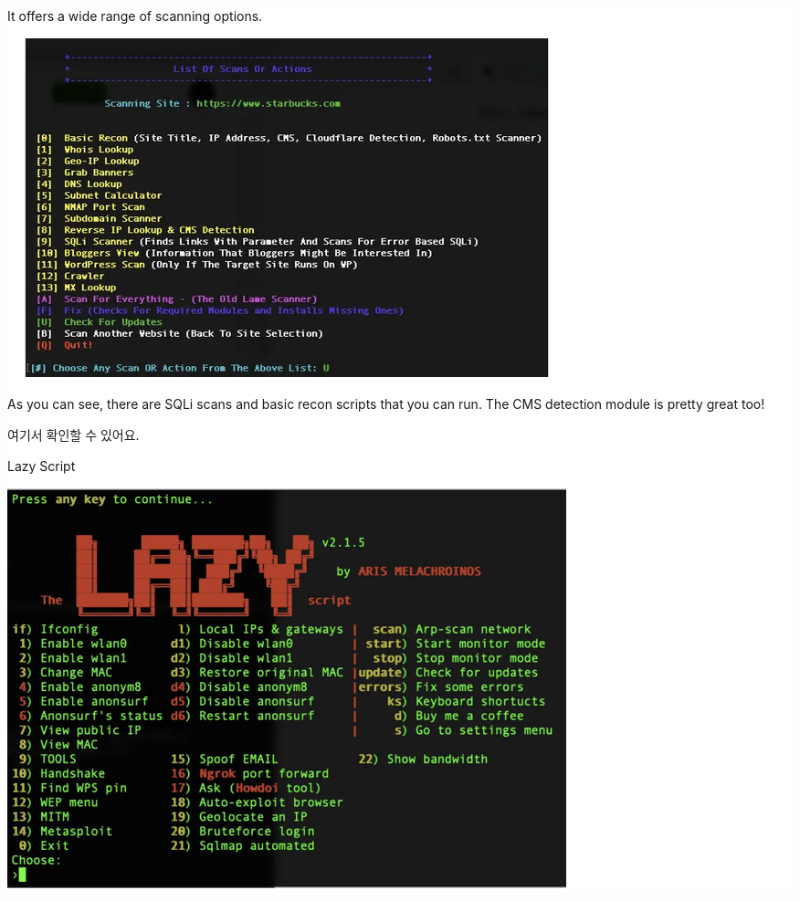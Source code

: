 It offers a wide range of scanning options.

![Image 2](/assets/img/2024-06-22-BuildingTheUltimatePortableHackingSuiteWithARaspberryPiZeroW_20.png)

As you can see, there are SQLi scans and basic recon scripts that you can run. The CMS detection module is pretty great too!


<div class="content-ad"></div>

여기서 확인할 수 있어요.

Lazy Script

![Lazy Script](/assets/img/2024-06-22-BuildingTheUltimatePortableHackingSuiteWithARaspberryPiZeroW_21.png)
